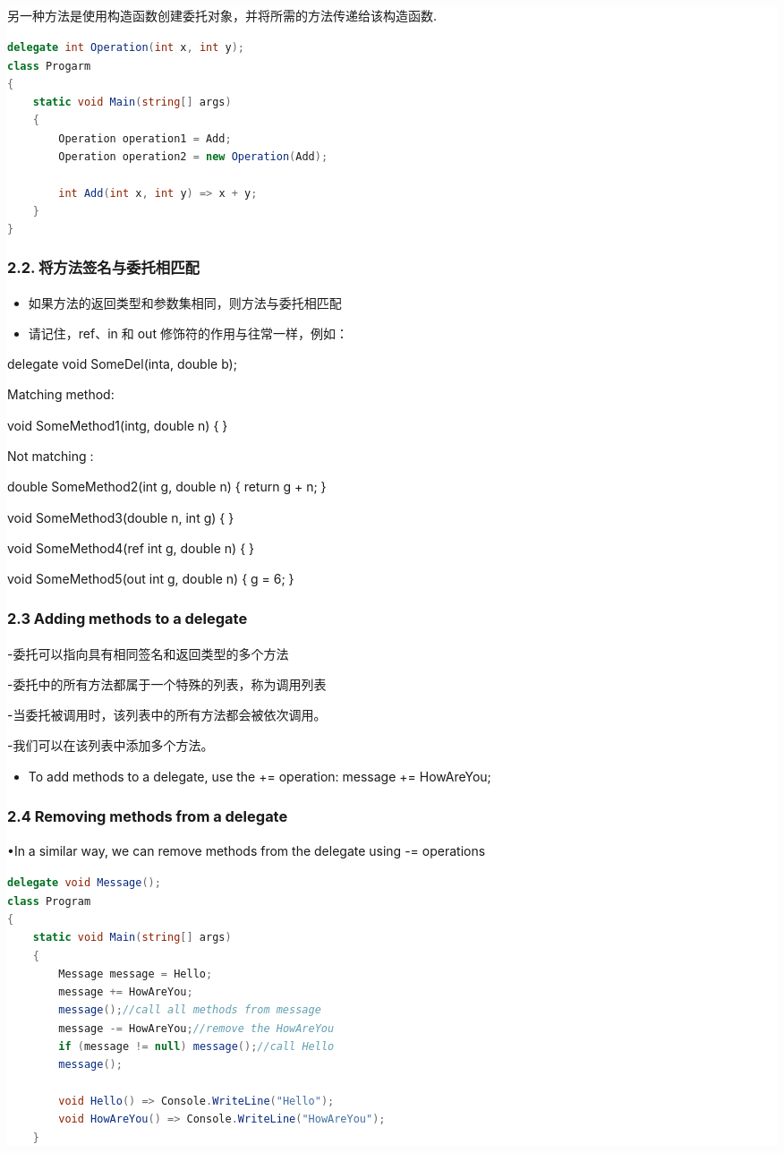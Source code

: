 另一种方法是使用构造函数创建委托对象，并将所需的方法传递给该构造函数.

```c#
delegate int Operation(int x, int y);
class Progarm
{
    static void Main(string[] args)
    {
        Operation operation1 = Add;
        Operation operation2 = new Operation(Add);
      
        int Add(int x, int y) => x + y;
    }
}
```



### 2.2. 将方法签名与委托相匹配

- 如果方法的返回类型和参数集相同，则方法与委托相匹配 

- 请记住，ref、in 和 out 修饰符的作用与往常一样，例如：

delegate void SomeDel(inta, double b); 

Matching method: 

void SomeMethod1(intg, double n) { } 

Not matching :  

double SomeMethod2(int g, double n) { return g + n; }

void SomeMethod3(double n, int g) { } 

void SomeMethod4(ref int g, double n) { } 

void SomeMethod5(out int g, double n) { g = 6; }

### 2.3 Adding methods to a delegate

-委托可以指向具有相同签名和返回类型的多个方法 

-委托中的所有方法都属于一个特殊的列表，称为调用列表 

-当委托被调用时，该列表中的所有方法都会被依次调用。 

-我们可以在该列表中添加多个方法。

- To add methods to a delegate, use the += operation: message += HowAreYou;  

### 2.4 Removing methods from a delegate

•In a similar way, we can remove methods from the delegate using -= operations

```C#
delegate void Message();
class Program
{
    static void Main(string[] args)
    {
        Message message = Hello;
        message += HowAreYou;
        message();//call all methods from message
        message -= HowAreYou;//remove the HowAreYou
        if (message != null) message();//call Hello
        message();

        void Hello() => Console.WriteLine("Hello");
        void HowAreYou() => Console.WriteLine("HowAreYou");
    }
```